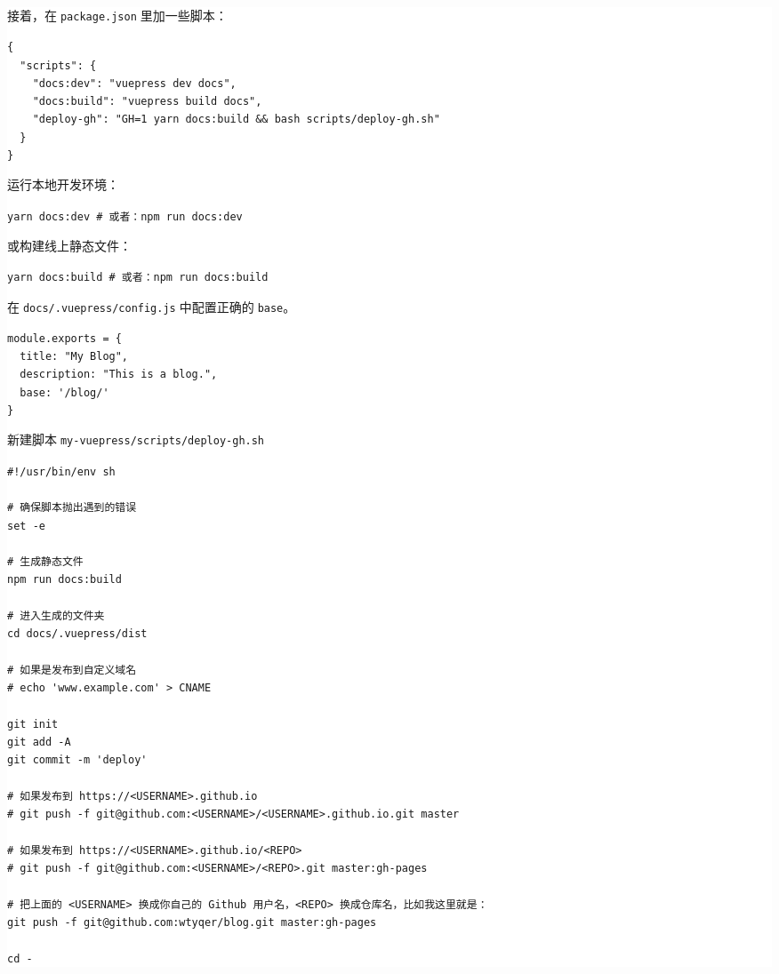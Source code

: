 接着，在 `package.json` 里加一些脚本：

```
{
  "scripts": {
    "docs:dev": "vuepress dev docs",
    "docs:build": "vuepress build docs",
    "deploy-gh": "GH=1 yarn docs:build && bash scripts/deploy-gh.sh"
  }
}
```

运行本地开发环境：

```
yarn docs:dev # 或者：npm run docs:dev
```

或构建线上静态文件：

```
yarn docs:build # 或者：npm run docs:build
```

在 `docs/.vuepress/config.js` 中配置正确的 `base`。

```
module.exports = {
  title: "My Blog",
  description: "This is a blog.",
  base: '/blog/' 
}
```

新建脚本 `my-vuepress/scripts/deploy-gh.sh`

```
#!/usr/bin/env sh

# 确保脚本抛出遇到的错误
set -e

# 生成静态文件
npm run docs:build

# 进入生成的文件夹
cd docs/.vuepress/dist

# 如果是发布到自定义域名
# echo 'www.example.com' > CNAME

git init
git add -A
git commit -m 'deploy'

# 如果发布到 https://<USERNAME>.github.io
# git push -f git@github.com:<USERNAME>/<USERNAME>.github.io.git master

# 如果发布到 https://<USERNAME>.github.io/<REPO>
# git push -f git@github.com:<USERNAME>/<REPO>.git master:gh-pages

# 把上面的 <USERNAME> 换成你自己的 Github 用户名，<REPO> 换成仓库名，比如我这里就是：
git push -f git@github.com:wtyqer/blog.git master:gh-pages

cd -
```
